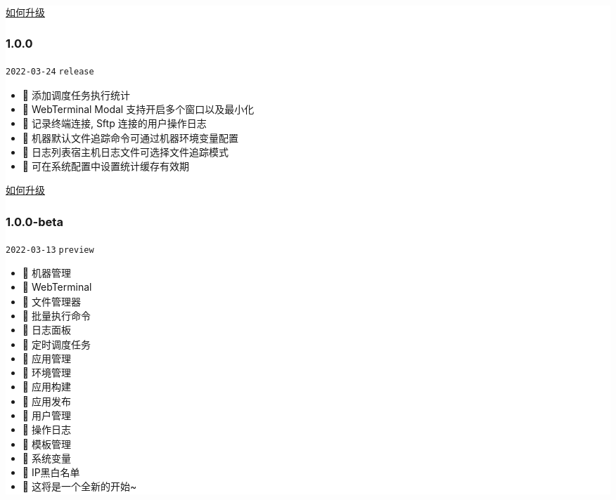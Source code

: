 [如何升级](/about/update.md?id=_101)

### 1.0.0

`2022-03-24` `release`

* 🌈 添加调度任务执行统计
* 🔨 WebTerminal Modal 支持开启多个窗口以及最小化
* 🔨 记录终端连接, Sftp 连接的用户操作日志
* 🔨 机器默认文件追踪命令可通过机器环境变量配置
* 🔨 日志列表宿主机日志文件可选择文件追踪模式
* 🔨 可在系统配置中设置统计缓存有效期

[如何升级](/about/update.md?id=_100)

### 1.0.0-beta

`2022-03-13` `preview`

* 🌈 机器管理
* 🌈 WebTerminal
* 🌈 文件管理器
* 🌈 批量执行命令
* 🌈 日志面板
* 🌈 定时调度任务
* 🌈 应用管理
* 🌈 环境管理
* 🌈 应用构建
* 🌈 应用发布
* 🌈 用户管理
* 🌈 操作日志
* 🌈 模板管理
* 🌈 系统变量
* 🌈 IP黑白名单
* 💖 这将是一个全新的开始~
